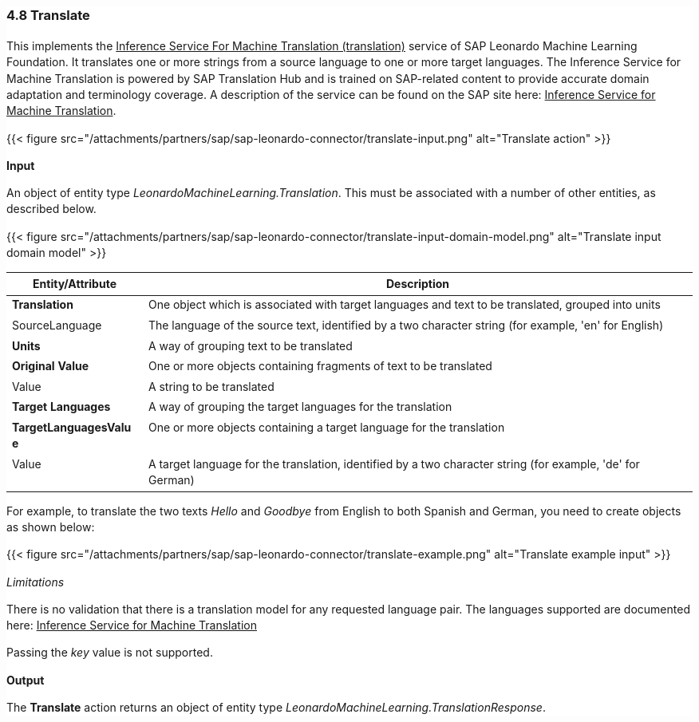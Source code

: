 ### 4.8 Translate

This implements the [Inference Service For Machine Translation (translation)](https://api.sap.com/api/translation_api/resource) service of SAP Leonardo Machine Learning Foundation. It translates one or more strings from a source language to one or more target languages. The Inference Service for Machine Translation is powered by SAP Translation Hub and is trained on SAP-related content to provide accurate domain adaptation and terminology coverage. A description of the service can be found on the SAP site here: [Inference Service for Machine Translation](https://help.sap.com/viewer/f09b2311283b4f32a44e106729e11412/1.0/en-US/c730c916e6e947df9a634b33b66e5ee0.html). 

{{< figure src="/attachments/partners/sap/sap-leonardo-connector/translate-input.png" alt="Translate action" >}}

**Input**

An object of entity type *LeonardoMachineLearning.Translation*. This must be associated with a number of other entities, as described below.

{{< figure src="/attachments/partners/sap/sap-leonardo-connector/translate-input-domain-model.png" alt="Translate input domain model" >}}

|Entity/Attribute|Description|
|---|---|
|**Translation**|One object which is associated with target languages and text to be translated, grouped into units|
|SourceLanguage|The language of the source text, identified by a two character string (for example, 'en' for English)|
|**Units**|A way of grouping text to be translated|
|**Original Value**|One or more objects containing fragments of text to be translated|
|Value|A string to be translated|
|**Target Languages**|A way of grouping the target languages for the translation|
|**TargetLanguagesValue**|One or more objects containing a target language for the translation|
|Value|A target language for the translation, identified by a two character string (for example, 'de' for German)|

For example, to translate the two texts *Hello* and *Goodbye* from English to both Spanish and German, you need to create objects as shown below:

{{< figure src="/attachments/partners/sap/sap-leonardo-connector/translate-example.png" alt="Translate example input" >}}

*Limitations*

There is no validation that there is a translation model for any requested language pair. The languages supported are documented here: [Inference Service for Machine Translation](https://help.sap.com/viewer/f09b2311283b4f32a44e106729e11412/1.0/en-US/c730c916e6e947df9a634b33b66e5ee0.html)

Passing the *key* value is not supported.

**Output**

The **Translate** action returns an object of entity type *LeonardoMachineLearning.TranslationResponse*.

